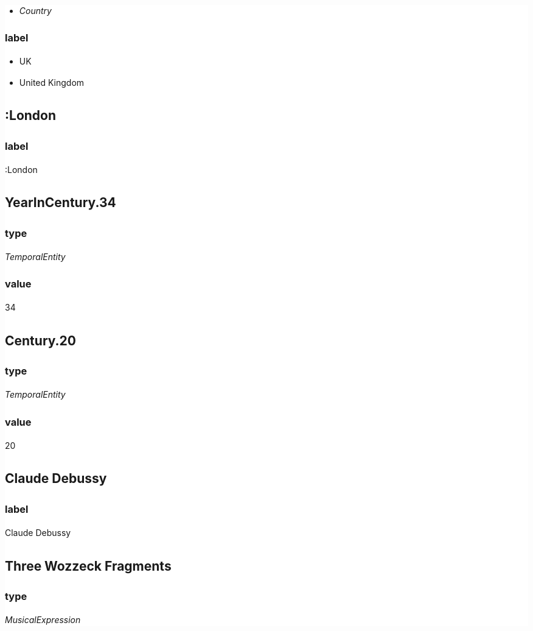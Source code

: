  - *Country*

### label

 - UK

 - United Kingdom

## :London

### label


:London

## YearInCentury.34

### type


*TemporalEntity*

### value


34

## Century.20

### type


*TemporalEntity*

### value


20

## Claude Debussy

### label


Claude Debussy

## Three Wozzeck Fragments

### type


*MusicalExpression*
